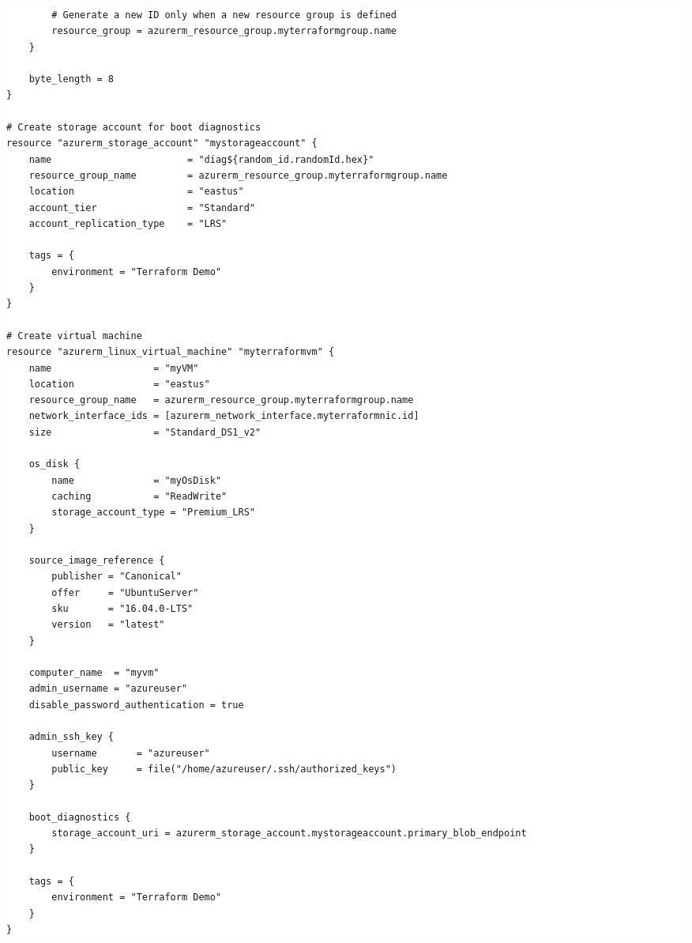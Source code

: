 ```hcl
        # Generate a new ID only when a new resource group is defined
        resource_group = azurerm_resource_group.myterraformgroup.name
    }
    
    byte_length = 8
}

# Create storage account for boot diagnostics
resource "azurerm_storage_account" "mystorageaccount" {
    name                        = "diag${random_id.randomId.hex}"
    resource_group_name         = azurerm_resource_group.myterraformgroup.name
    location                    = "eastus"
    account_tier                = "Standard"
    account_replication_type    = "LRS"

    tags = {
        environment = "Terraform Demo"
    }
}

# Create virtual machine
resource "azurerm_linux_virtual_machine" "myterraformvm" {
    name                  = "myVM"
    location              = "eastus"
    resource_group_name   = azurerm_resource_group.myterraformgroup.name
    network_interface_ids = [azurerm_network_interface.myterraformnic.id]
    size                  = "Standard_DS1_v2"

    os_disk {
        name              = "myOsDisk"
        caching           = "ReadWrite"
        storage_account_type = "Premium_LRS"
    }

    source_image_reference {
        publisher = "Canonical"
        offer     = "UbuntuServer"
        sku       = "16.04.0-LTS"
        version   = "latest"
    }

    computer_name  = "myvm"
    admin_username = "azureuser"
    disable_password_authentication = true
        
    admin_ssh_key {
        username       = "azureuser"
        public_key     = file("/home/azureuser/.ssh/authorized_keys")
    }

    boot_diagnostics {
        storage_account_uri = azurerm_storage_account.mystorageaccount.primary_blob_endpoint
    }

    tags = {
        environment = "Terraform Demo"
    }
}
```
